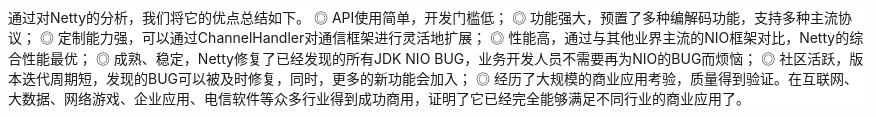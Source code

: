 通过对Netty的分析，我们将它的优点总结如下。
◎ API使用简单，开发门槛低；
◎ 功能强大，预置了多种编解码功能，支持多种主流协议；
◎ 定制能力强，可以通过ChannelHandler对通信框架进行灵活地扩展；
◎ 性能高，通过与其他业界主流的NIO框架对比，Netty的综合性能最优；
◎ 成熟、稳定，Netty修复了已经发现的所有JDK NIO BUG，业务开发人员不需要再为NIO的BUG而烦恼；
◎ 社区活跃，版本迭代周期短，发现的BUG可以被及时修复，同时，更多的新功能会加入；
◎ 经历了大规模的商业应用考验，质量得到验证。在互联网、大数据、网络游戏、企业应用、电信软件等众多行业得到成功商用，证明了它已经完全能够满足不同行业的商业应用了。